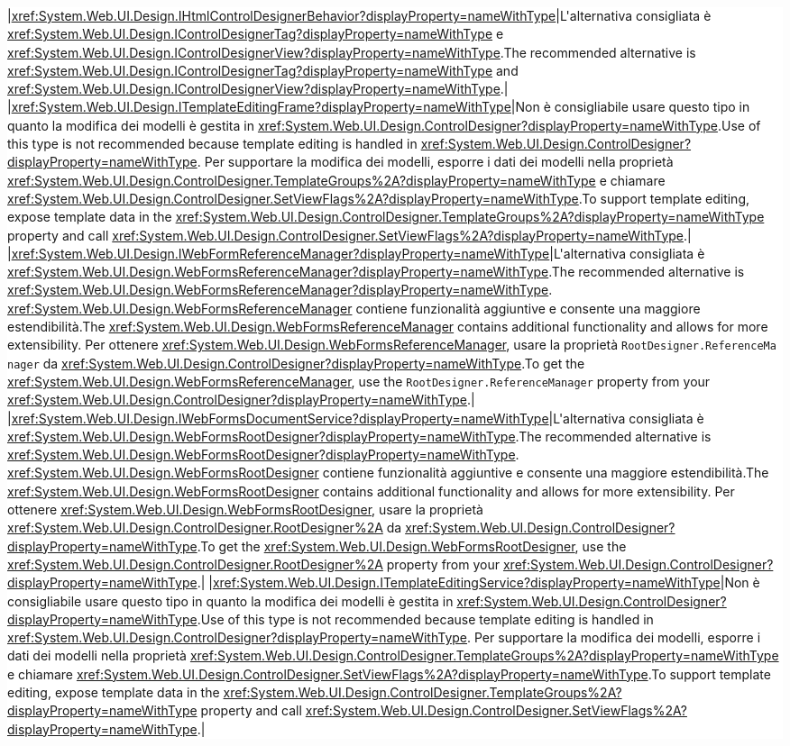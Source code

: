 |<xref:System.Web.UI.Design.IHtmlControlDesignerBehavior?displayProperty=nameWithType>|<span data-ttu-id="32768-238">L'alternativa consigliata è <xref:System.Web.UI.Design.IControlDesignerTag?displayProperty=nameWithType> e <xref:System.Web.UI.Design.IControlDesignerView?displayProperty=nameWithType>.</span><span class="sxs-lookup"><span data-stu-id="32768-238">The recommended alternative is <xref:System.Web.UI.Design.IControlDesignerTag?displayProperty=nameWithType> and <xref:System.Web.UI.Design.IControlDesignerView?displayProperty=nameWithType>.</span></span>|
|<xref:System.Web.UI.Design.ITemplateEditingFrame?displayProperty=nameWithType>|<span data-ttu-id="32768-239">Non è consigliabile usare questo tipo in quanto la modifica dei modelli è gestita in <xref:System.Web.UI.Design.ControlDesigner?displayProperty=nameWithType>.</span><span class="sxs-lookup"><span data-stu-id="32768-239">Use of this type is not recommended because template editing is handled in <xref:System.Web.UI.Design.ControlDesigner?displayProperty=nameWithType>.</span></span> <span data-ttu-id="32768-240">Per supportare la modifica dei modelli, esporre i dati dei modelli nella proprietà <xref:System.Web.UI.Design.ControlDesigner.TemplateGroups%2A?displayProperty=nameWithType> e chiamare <xref:System.Web.UI.Design.ControlDesigner.SetViewFlags%2A?displayProperty=nameWithType>.</span><span class="sxs-lookup"><span data-stu-id="32768-240">To support template editing, expose template data in the <xref:System.Web.UI.Design.ControlDesigner.TemplateGroups%2A?displayProperty=nameWithType> property and call <xref:System.Web.UI.Design.ControlDesigner.SetViewFlags%2A?displayProperty=nameWithType>.</span></span>|
|<xref:System.Web.UI.Design.IWebFormReferenceManager?displayProperty=nameWithType>|<span data-ttu-id="32768-241">L'alternativa consigliata è <xref:System.Web.UI.Design.WebFormsReferenceManager?displayProperty=nameWithType>.</span><span class="sxs-lookup"><span data-stu-id="32768-241">The recommended alternative is <xref:System.Web.UI.Design.WebFormsReferenceManager?displayProperty=nameWithType>.</span></span> <span data-ttu-id="32768-242"><xref:System.Web.UI.Design.WebFormsReferenceManager> contiene funzionalità aggiuntive e consente una maggiore estendibilità.</span><span class="sxs-lookup"><span data-stu-id="32768-242">The <xref:System.Web.UI.Design.WebFormsReferenceManager> contains additional functionality and allows for more extensibility.</span></span> <span data-ttu-id="32768-243">Per ottenere <xref:System.Web.UI.Design.WebFormsReferenceManager>, usare la proprietà `RootDesigner.ReferenceManager` da <xref:System.Web.UI.Design.ControlDesigner?displayProperty=nameWithType>.</span><span class="sxs-lookup"><span data-stu-id="32768-243">To get the <xref:System.Web.UI.Design.WebFormsReferenceManager>, use the `RootDesigner.ReferenceManager` property from your <xref:System.Web.UI.Design.ControlDesigner?displayProperty=nameWithType>.</span></span>|
|<xref:System.Web.UI.Design.IWebFormsDocumentService?displayProperty=nameWithType>|<span data-ttu-id="32768-244">L'alternativa consigliata è <xref:System.Web.UI.Design.WebFormsRootDesigner?displayProperty=nameWithType>.</span><span class="sxs-lookup"><span data-stu-id="32768-244">The recommended alternative is <xref:System.Web.UI.Design.WebFormsRootDesigner?displayProperty=nameWithType>.</span></span> <span data-ttu-id="32768-245"><xref:System.Web.UI.Design.WebFormsRootDesigner> contiene funzionalità aggiuntive e consente una maggiore estendibilità.</span><span class="sxs-lookup"><span data-stu-id="32768-245">The <xref:System.Web.UI.Design.WebFormsRootDesigner> contains additional functionality and allows for more extensibility.</span></span> <span data-ttu-id="32768-246">Per ottenere <xref:System.Web.UI.Design.WebFormsRootDesigner>, usare la proprietà <xref:System.Web.UI.Design.ControlDesigner.RootDesigner%2A> da <xref:System.Web.UI.Design.ControlDesigner?displayProperty=nameWithType>.</span><span class="sxs-lookup"><span data-stu-id="32768-246">To get the <xref:System.Web.UI.Design.WebFormsRootDesigner>, use the <xref:System.Web.UI.Design.ControlDesigner.RootDesigner%2A> property from your <xref:System.Web.UI.Design.ControlDesigner?displayProperty=nameWithType>.</span></span>|
|<xref:System.Web.UI.Design.ITemplateEditingService?displayProperty=nameWithType>|<span data-ttu-id="32768-247">Non è consigliabile usare questo tipo in quanto la modifica dei modelli è gestita in <xref:System.Web.UI.Design.ControlDesigner?displayProperty=nameWithType>.</span><span class="sxs-lookup"><span data-stu-id="32768-247">Use of this type is not recommended because template editing is handled in <xref:System.Web.UI.Design.ControlDesigner?displayProperty=nameWithType>.</span></span> <span data-ttu-id="32768-248">Per supportare la modifica dei modelli, esporre i dati dei modelli nella proprietà <xref:System.Web.UI.Design.ControlDesigner.TemplateGroups%2A?displayProperty=nameWithType> e chiamare <xref:System.Web.UI.Design.ControlDesigner.SetViewFlags%2A?displayProperty=nameWithType>.</span><span class="sxs-lookup"><span data-stu-id="32768-248">To support template editing, expose template data in the <xref:System.Web.UI.Design.ControlDesigner.TemplateGroups%2A?displayProperty=nameWithType> property and call <xref:System.Web.UI.Design.ControlDesigner.SetViewFlags%2A?displayProperty=nameWithType>.</span></span>|